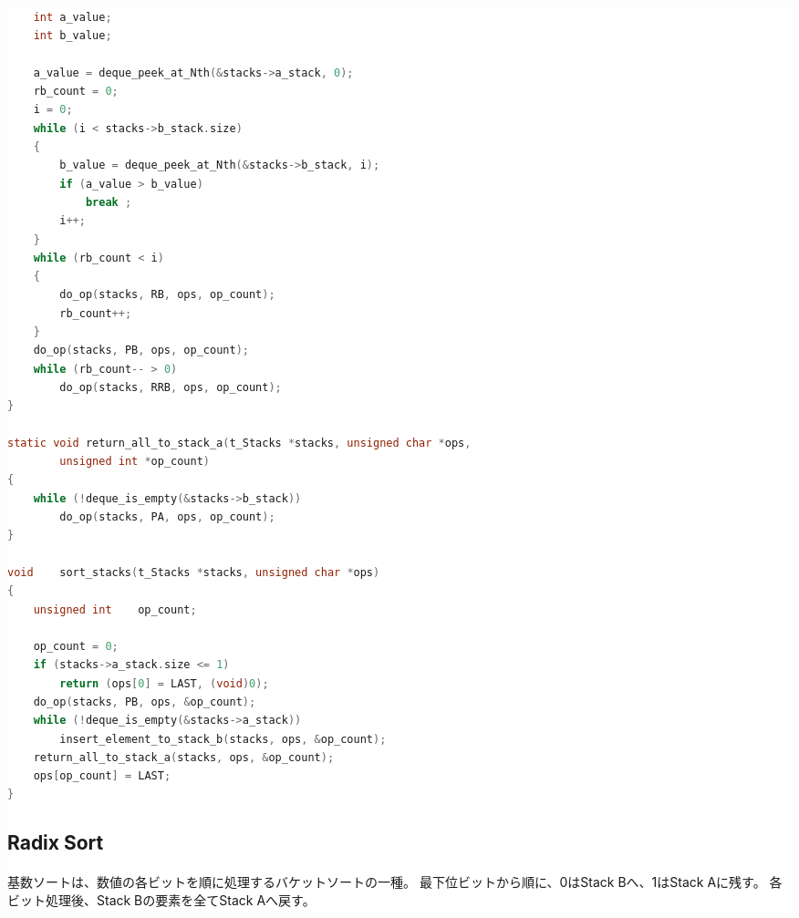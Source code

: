 ```c
	int	a_value;
	int	b_value;

	a_value = deque_peek_at_Nth(&stacks->a_stack, 0);
	rb_count = 0;
	i = 0;
	while (i < stacks->b_stack.size)
	{
		b_value = deque_peek_at_Nth(&stacks->b_stack, i);
		if (a_value > b_value)
			break ;
		i++;
	}
	while (rb_count < i)
	{
		do_op(stacks, RB, ops, op_count);
		rb_count++;
	}
	do_op(stacks, PB, ops, op_count);
	while (rb_count-- > 0)
		do_op(stacks, RRB, ops, op_count);
}

static void	return_all_to_stack_a(t_Stacks *stacks, unsigned char *ops,
		unsigned int *op_count)
{
	while (!deque_is_empty(&stacks->b_stack))
		do_op(stacks, PA, ops, op_count);
}

void	sort_stacks(t_Stacks *stacks, unsigned char *ops)
{
	unsigned int	op_count;

	op_count = 0;
	if (stacks->a_stack.size <= 1)
		return (ops[0] = LAST, (void)0);
	do_op(stacks, PB, ops, &op_count);
	while (!deque_is_empty(&stacks->a_stack))
		insert_element_to_stack_b(stacks, ops, &op_count);
	return_all_to_stack_a(stacks, ops, &op_count);
	ops[op_count] = LAST;
}
```


## Radix Sort
基数ソートは、数値の各ビットを順に処理するバケットソートの一種。
最下位ビットから順に、0はStack Bへ、1はStack Aに残す。
各ビット処理後、Stack Bの要素を全てStack Aへ戻す。

